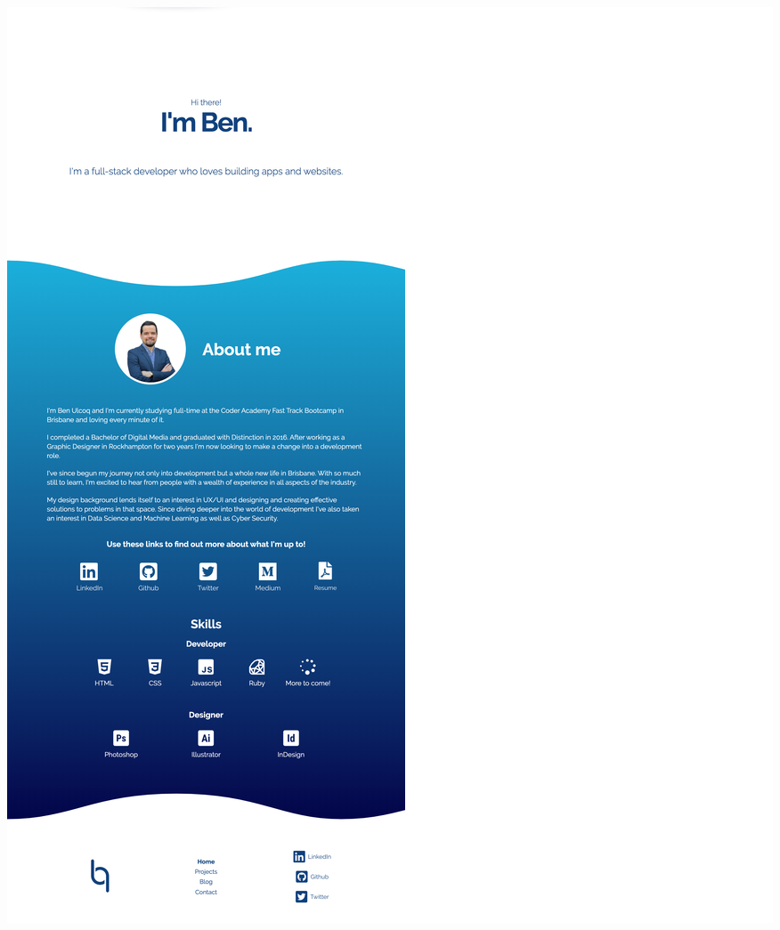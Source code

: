 ![Home Page](https://raw.githubusercontent.com/BenUlcoq/BenUlcoq.github.io/master/docs/home-large.png)
